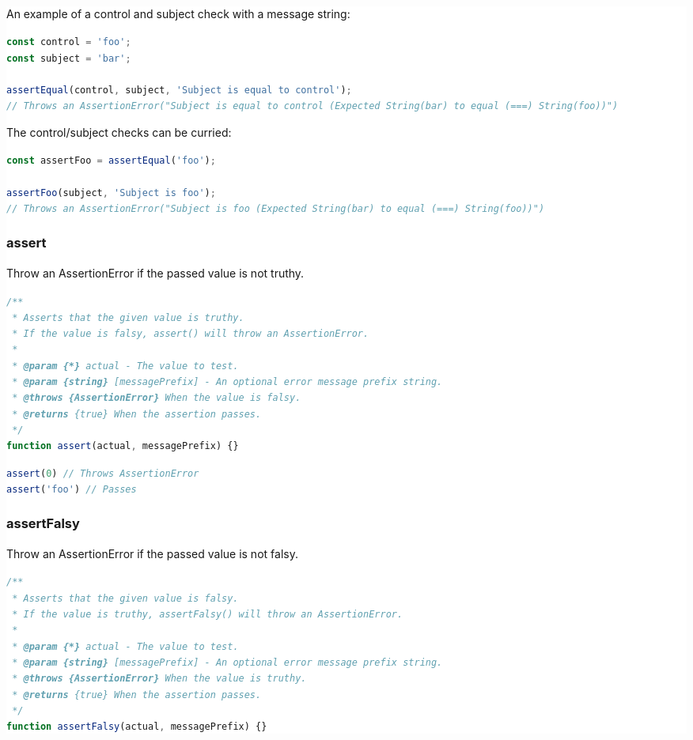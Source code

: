 An example of a control and subject check with a message string:
```js
const control = 'foo';
const subject = 'bar';

assertEqual(control, subject, 'Subject is equal to control');
// Throws an AssertionError("Subject is equal to control (Expected String(bar) to equal (===) String(foo))")
```

The control/subject checks can be curried:
```js
const assertFoo = assertEqual('foo');

assertFoo(subject, 'Subject is foo');
// Throws an AssertionError("Subject is foo (Expected String(bar) to equal (===) String(foo))")
```

### assert
Throw an AssertionError if the passed value is not truthy.

```js
/**
 * Asserts that the given value is truthy.
 * If the value is falsy, assert() will throw an AssertionError.
 *
 * @param {*} actual - The value to test.
 * @param {string} [messagePrefix] - An optional error message prefix string.
 * @throws {AssertionError} When the value is falsy.
 * @returns {true} When the assertion passes.
 */
function assert(actual, messagePrefix) {}
````

```js
assert(0) // Throws AssertionError
assert('foo') // Passes
```

### assertFalsy
Throw an AssertionError if the passed value is not falsy.

```js
/**
 * Asserts that the given value is falsy.
 * If the value is truthy, assertFalsy() will throw an AssertionError.
 *
 * @param {*} actual - The value to test.
 * @param {string} [messagePrefix] - An optional error message prefix string.
 * @throws {AssertionError} When the value is truthy.
 * @returns {true} When the assertion passes.
 */
function assertFalsy(actual, messagePrefix) {}
```
